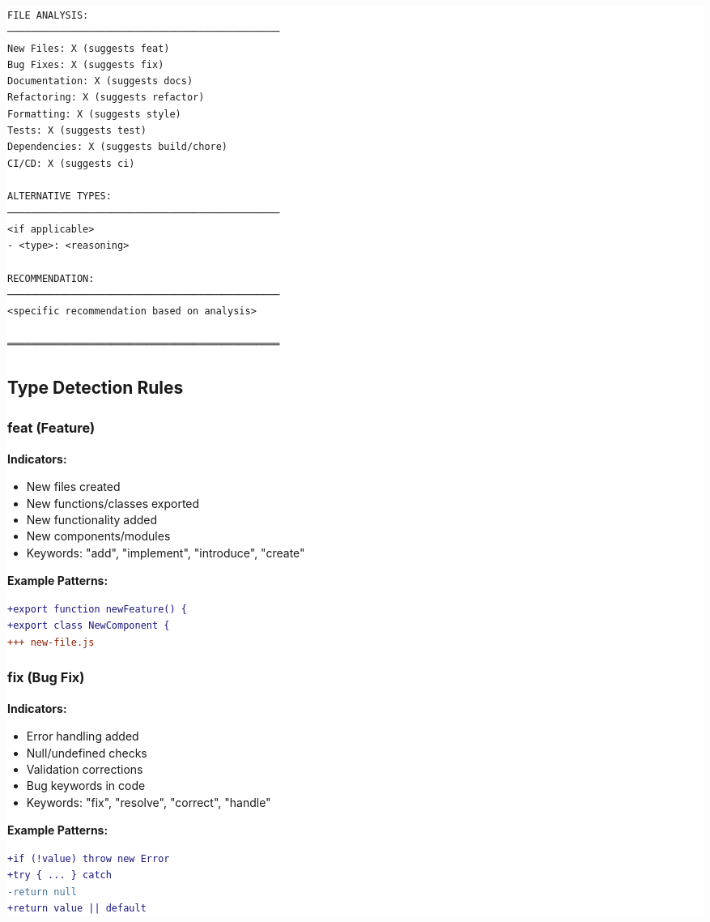 ```
FILE ANALYSIS:
───────────────────────────────────────────────
New Files: X (suggests feat)
Bug Fixes: X (suggests fix)
Documentation: X (suggests docs)
Refactoring: X (suggests refactor)
Formatting: X (suggests style)
Tests: X (suggests test)
Dependencies: X (suggests build/chore)
CI/CD: X (suggests ci)

ALTERNATIVE TYPES:
───────────────────────────────────────────────
<if applicable>
- <type>: <reasoning>

RECOMMENDATION:
───────────────────────────────────────────────
<specific recommendation based on analysis>

═══════════════════════════════════════════════
```

## Type Detection Rules

### feat (Feature)
**Indicators:**
- New files created
- New functions/classes exported
- New functionality added
- New components/modules
- Keywords: "add", "implement", "introduce", "create"

**Example Patterns:**
```diff
+export function newFeature() {
+export class NewComponent {
+++ new-file.js
```

### fix (Bug Fix)
**Indicators:**
- Error handling added
- Null/undefined checks
- Validation corrections
- Bug keywords in code
- Keywords: "fix", "resolve", "correct", "handle"

**Example Patterns:**
```diff
+if (!value) throw new Error
+try { ... } catch
-return null
+return value || default
```
